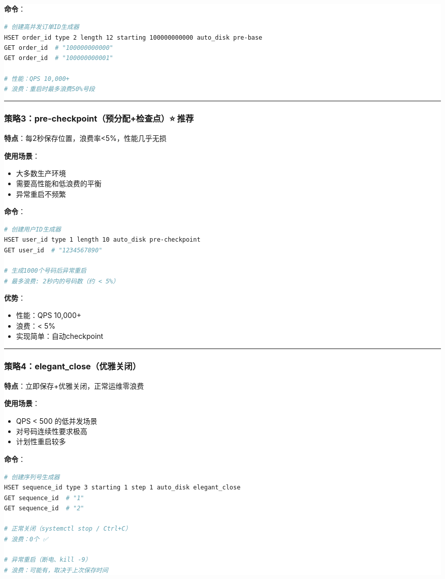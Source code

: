 **命令**：
```bash
# 创建高并发订单ID生成器
HSET order_id type 2 length 12 starting 100000000000 auto_disk pre-base
GET order_id  # "100000000000"
GET order_id  # "100000000001"

# 性能：QPS 10,000+
# 浪费：重启时最多浪费50%号段
```

---

### 策略3：pre-checkpoint（预分配+检查点）⭐ **推荐**

**特点**：每2秒保存位置，浪费率<5%，性能几乎无损

**使用场景**：
- 大多数生产环境
- 需要高性能和低浪费的平衡
- 异常重启不频繁

**命令**：
```bash
# 创建用户ID生成器
HSET user_id type 1 length 10 auto_disk pre-checkpoint
GET user_id  # "1234567890"

# 生成1000个号码后异常重启
# 最多浪费: 2秒内的号码数（约 < 5%）
```

**优势**：
- 性能：QPS 10,000+
- 浪费：< 5%
- 实现简单：自动checkpoint

---

### 策略4：elegant_close（优雅关闭）

**特点**：立即保存+优雅关闭，正常运维零浪费

**使用场景**：
- QPS < 500 的低并发场景
- 对号码连续性要求极高
- 计划性重启较多

**命令**：
```bash
# 创建序列号生成器
HSET sequence_id type 3 starting 1 step 1 auto_disk elegant_close
GET sequence_id  # "1"
GET sequence_id  # "2"

# 正常关闭（systemctl stop / Ctrl+C）
# 浪费：0个 ✅

# 异常重启（断电、kill -9）
# 浪费：可能有，取决于上次保存时间
```
